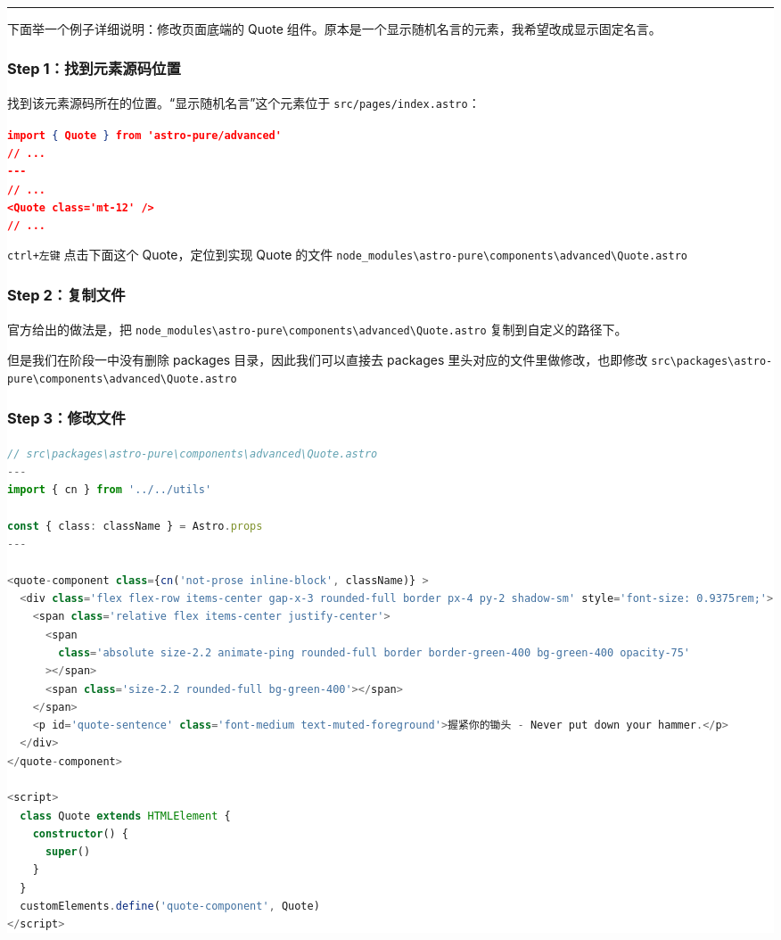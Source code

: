 ***
下面举一个例子详细说明：修改页面底端的 Quote 组件。原本是一个显示随机名言的元素，我希望改成显示固定名言。

### Step 1：找到元素源码位置
找到该元素源码所在的位置。“显示随机名言”这个元素位于 `src/pages/index.astro`：
```json
import { Quote } from 'astro-pure/advanced'
// ...
---
// ...
<Quote class='mt-12' />
// ...
```
`ctrl+左键` 点击下面这个 Quote，定位到实现 Quote 的文件 `node_modules\astro-pure\components\advanced\Quote.astro`

### Step 2：复制文件
官方给出的做法是，把 `node_modules\astro-pure\components\advanced\Quote.astro` 复制到自定义的路径下。

但是我们在阶段一中没有删除 packages 目录，因此我们可以直接去 packages 里头对应的文件里做修改，也即修改 `src\packages\astro-pure\components\advanced\Quote.astro`

### Step 3：修改文件
```ts
// src\packages\astro-pure\components\advanced\Quote.astro
---
import { cn } from '../../utils'

const { class: className } = Astro.props
---

<quote-component class={cn('not-prose inline-block', className)} >
  <div class='flex flex-row items-center gap-x-3 rounded-full border px-4 py-2 shadow-sm' style='font-size: 0.9375rem;'>
    <span class='relative flex items-center justify-center'>
      <span
        class='absolute size-2.2 animate-ping rounded-full border border-green-400 bg-green-400 opacity-75'
      ></span>
      <span class='size-2.2 rounded-full bg-green-400'></span>
    </span>
    <p id='quote-sentence' class='font-medium text-muted-foreground'>握紧你的锄头 - Never put down your hammer.</p>
  </div>
</quote-component>

<script>
  class Quote extends HTMLElement {
    constructor() {
      super()
    }
  }
  customElements.define('quote-component', Quote)
</script>
```
